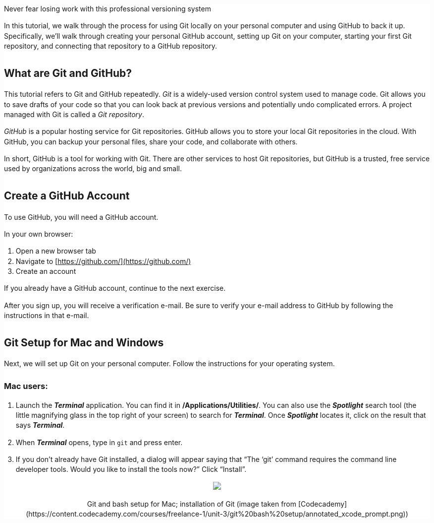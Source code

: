 Never fear losing work with this professional versioning system

In this tutorial, we walk through the process for using Git locally on your personal computer and using GitHub to back it up. Specifically, we’ll walk through creating your personal GitHub account, setting up Git on your computer, starting your first Git repository, and connecting that repository to a GitHub repository.


## What are Git and GitHub?

This tutorial refers to Git and GitHub repeatedly. _Git_ is a widely-used version control system used to manage code. Git allows you to save drafts of your code so that you can look back at previous versions and potentially undo complicated errors. A project managed with Git is called a _Git repository_.

_GitHub_ is a popular hosting service for Git repositories. GitHub allows you to store your local Git repositories in the cloud. With GitHub, you can backup your personal files, share your code, and collaborate with others.

In short, GitHub is a tool for working with Git. There are other services to host Git repositories, but GitHub is a trusted, free service used by organizations across the world, big and small.

## Create a GitHub Account

To use GitHub, you will need a GitHub account.

In your own browser:

1.  Open a new browser tab
2.  Navigate to [https://github.com/](https://github.com/)
3.  Create an account

If you already have a GitHub account, continue to the next exercise.

After you sign up, you will receive a verification e-mail. Be sure to verify your e-mail address to GitHub by following the instructions in that e-mail.

## Git Setup for Mac and Windows

Next, we will set up Git on your personal computer. Follow the instructions for your operating system.

### Mac users:

1. Launch the **_Terminal_** application. You can find it in **/Applications/Utilities/**. You can also use the **_Spotlight_** search tool (the little magnifying glass in the top right of your screen) to search for **_Terminal_**. Once **_Spotlight_** locates it, click on the result that says **_Terminal_**.  

2. When **_Terminal_** opens, type in `git` and press enter.

3. If you don’t already have Git installed, a dialog will appear saying that “The ‘git’ command requires the command line developer tools. Would you like to install the tools now?” Click “Install”.

<p align = "center"><img src = "https://content.codecademy.com/courses/freelance-1/unit-3/git%20bash%20setup/annotated_xcode_prompt.png"></p><p align = "center">
Git and bash setup for Mac; installation of Git (image taken from [Codecademy](https://content.codecademy.com/courses/freelance-1/unit-3/git%20bash%20setup/annotated_xcode_prompt.png))
</p>
